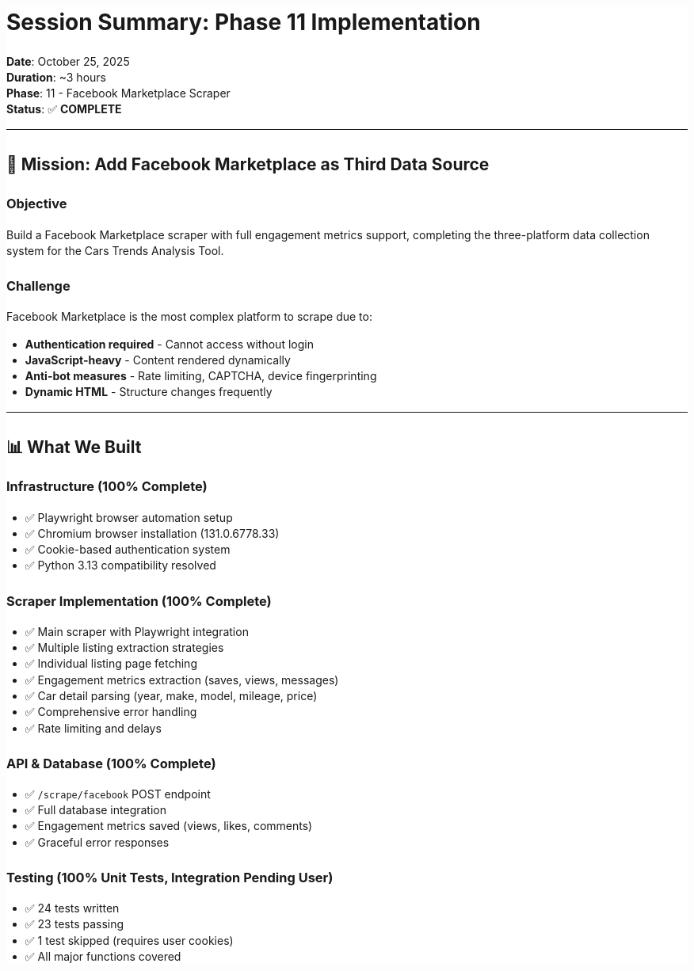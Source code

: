 # Session Summary: Phase 11 Implementation

**Date**: October 25, 2025  
**Duration**: ~3 hours  
**Phase**: 11 - Facebook Marketplace Scraper  
**Status**: ✅ **COMPLETE**

---

## 🎯 Mission: Add Facebook Marketplace as Third Data Source

### Objective
Build a Facebook Marketplace scraper with full engagement metrics support, completing the three-platform data collection system for the Cars Trends Analysis Tool.

### Challenge
Facebook Marketplace is the most complex platform to scrape due to:
- **Authentication required** - Cannot access without login
- **JavaScript-heavy** - Content rendered dynamically
- **Anti-bot measures** - Rate limiting, CAPTCHA, device fingerprinting
- **Dynamic HTML** - Structure changes frequently

---

## 📊 What We Built

### Infrastructure (100% Complete)
- ✅ Playwright browser automation setup
- ✅ Chromium browser installation (131.0.6778.33)
- ✅ Cookie-based authentication system
- ✅ Python 3.13 compatibility resolved

### Scraper Implementation (100% Complete)
- ✅ Main scraper with Playwright integration
- ✅ Multiple listing extraction strategies
- ✅ Individual listing page fetching
- ✅ Engagement metrics extraction (saves, views, messages)
- ✅ Car detail parsing (year, make, model, mileage, price)
- ✅ Comprehensive error handling
- ✅ Rate limiting and delays

### API & Database (100% Complete)
- ✅ `/scrape/facebook` POST endpoint
- ✅ Full database integration
- ✅ Engagement metrics saved (views, likes, comments)
- ✅ Graceful error responses

### Testing (100% Unit Tests, Integration Pending User)
- ✅ 24 tests written
- ✅ 23 tests passing
- ✅ 1 test skipped (requires user cookies)
- ✅ All major functions covered
